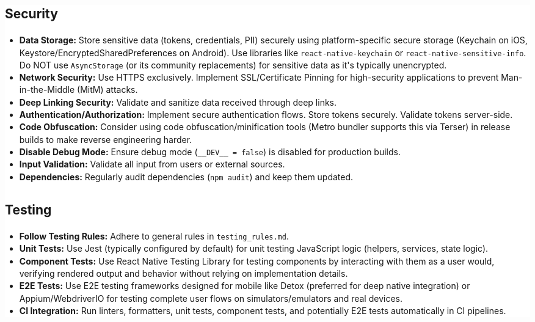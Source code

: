 ## Security

* **Data Storage:** Store sensitive data (tokens, credentials, PII) securely using platform-specific secure storage (Keychain on iOS, Keystore/EncryptedSharedPreferences on Android). Use libraries like `react-native-keychain` or `react-native-sensitive-info`. Do NOT use `AsyncStorage` (or its community replacements) for sensitive data as it's typically unencrypted.
* **Network Security:** Use HTTPS exclusively. Implement SSL/Certificate Pinning for high-security applications to prevent Man-in-the-Middle (MitM) attacks.
* **Deep Linking Security:** Validate and sanitize data received through deep links.
* **Authentication/Authorization:** Implement secure authentication flows. Store tokens securely. Validate tokens server-side.
* **Code Obfuscation:** Consider using code obfuscation/minification tools (Metro bundler supports this via Terser) in release builds to make reverse engineering harder.
* **Disable Debug Mode:** Ensure debug mode (`__DEV__ = false`) is disabled for production builds.
* **Input Validation:** Validate all input from users or external sources.
* **Dependencies:** Regularly audit dependencies (`npm audit`) and keep them updated.

## Testing

* **Follow Testing Rules:** Adhere to general rules in `testing_rules.md`.
* **Unit Tests:** Use Jest (typically configured by default) for unit testing JavaScript logic (helpers, services, state logic).
* **Component Tests:** Use React Native Testing Library for testing components by interacting with them as a user would, verifying rendered output and behavior without relying on implementation details.
* **E2E Tests:** Use E2E testing frameworks designed for mobile like Detox (preferred for deep native integration) or Appium/WebdriverIO for testing complete user flows on simulators/emulators and real devices.
* **CI Integration:** Run linters, formatters, unit tests, component tests, and potentially E2E tests automatically in CI pipelines.

